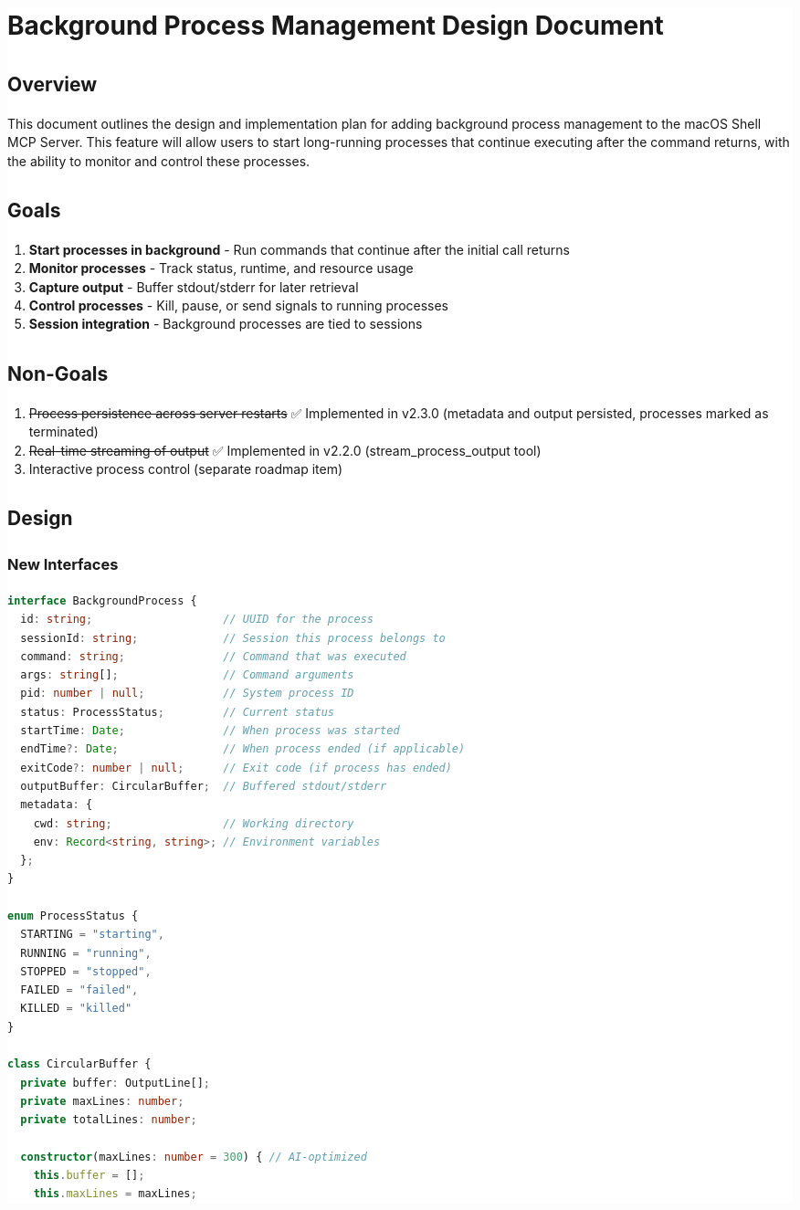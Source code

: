 # Background Process Management Design Document

## Overview

This document outlines the design and implementation plan for adding background process management to the macOS Shell MCP Server. This feature will allow users to start long-running processes that continue executing after the command returns, with the ability to monitor and control these processes.

## Goals

1. **Start processes in background** - Run commands that continue after the initial call returns
2. **Monitor processes** - Track status, runtime, and resource usage
3. **Capture output** - Buffer stdout/stderr for later retrieval
4. **Control processes** - Kill, pause, or send signals to running processes
5. **Session integration** - Background processes are tied to sessions

## Non-Goals

1. ~~Process persistence across server restarts~~ ✅ Implemented in v2.3.0 (metadata and output persisted, processes marked as terminated)
2. ~~Real-time streaming of output~~ ✅ Implemented in v2.2.0 (stream_process_output tool)
3. Interactive process control (separate roadmap item)

## Design

### New Interfaces

```typescript
interface BackgroundProcess {
  id: string;                    // UUID for the process
  sessionId: string;             // Session this process belongs to
  command: string;               // Command that was executed
  args: string[];                // Command arguments
  pid: number | null;            // System process ID
  status: ProcessStatus;         // Current status
  startTime: Date;               // When process was started
  endTime?: Date;                // When process ended (if applicable)
  exitCode?: number | null;      // Exit code (if process has ended)
  outputBuffer: CircularBuffer;  // Buffered stdout/stderr
  metadata: {
    cwd: string;                 // Working directory
    env: Record<string, string>; // Environment variables
  };
}

enum ProcessStatus {
  STARTING = "starting",
  RUNNING = "running",
  STOPPED = "stopped",
  FAILED = "failed",
  KILLED = "killed"
}

class CircularBuffer {
  private buffer: OutputLine[];
  private maxLines: number;
  private totalLines: number;
  
  constructor(maxLines: number = 300) { // AI-optimized
    this.buffer = [];
    this.maxLines = maxLines;
```